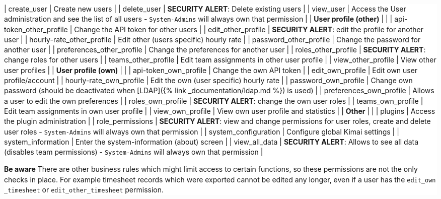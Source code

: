| create_user                       | Create new users                                                                                                                               |
| delete_user                       | **SECURITY ALERT**: Delete existing users                                                                                                      |
| view_user                         | Access the User administration and see the list of all users - `System-Admins` will always own that permission                                 |
| **User profile (other)**          |                                                                                                                                                |
| api-token_other_profile           | Change the API token for other users                                                                                                           |
| edit_other_profile                | **SECURITY ALERT**: edit the profile for another user                                                                                          |
| hourly-rate_other_profile         | Edit other (users specific) hourly rate                                                                                                        |
| password_other_profile            | Change the password for another user                                                                                                           |
| preferences_other_profile         | Change the preferences for another user                                                                                                        |
| roles_other_profile               | **SECURITY ALERT**: change roles for other users                                                                                               |
| teams_other_profile               | Edit team assignments in other user profile                                                                                                    |
| view_other_profile                | View other user profiles                                                                                                                       |
| **User profile (own)**            |                                                                                                                                                |
| api-token_own_profile             | Change the own API token                                                                                                                       |
| edit_own_profile                  | Edit own user profile/account                                                                                                                  |
| hourly-rate_own_profile           | Edit the own (user specific) hourly rate                                                                                                       |
| password_own_profile              | Change own password (should be deactivated when [LDAP]({% link _documentation/ldap.md %}) is used)                                             |
| preferences_own_profile           | Allows a user to edit the own preferences                                                                                                      |
| roles_own_profile                 | **SECURITY ALERT**: change the own user roles                                                                                                  |
| teams_own_profile                 | Edit team assignments in own user profile                                                                                                      |
| view_own_profile                  | View own user profile and statistics                                                                                                           |
| **Other**                         |                                                                                                                                                |
| plugins                           | Access the plugin administration                                                                                                               |
| role_permissions                  | **SECURITY ALERT**: view and change permissions for user roles, create and delete user roles - `System-Admins` will always own that permission |
| system_configuration              | Configure global Kimai settings                                                                                                                |
| system_information                | Enter the system-information (about) screen                                                                                                    |
| view_all_data                     | **SECURITY ALERT**: Allows to see all data (disables team permissions) - `System-Admins` will always own that permission                       |

**Be aware**
There are other business rules which might limit access to certain functions, so these permissions are not the only checks in place.
For example timesheet records which were exported cannot be edited any longer, even if a user has the `edit_own_timesheet` 
or `edit_other_timesheet` permission. 
